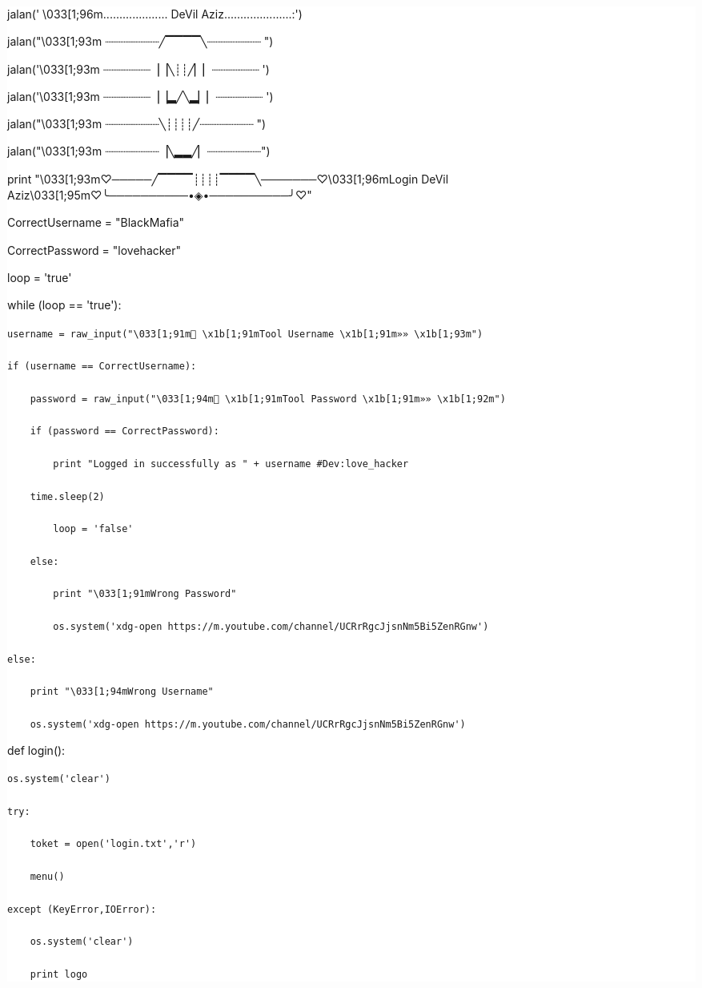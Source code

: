 jalan('              \033[1;96m.................... DeVil Aziz.....................:')

jalan("\033[1;93m   ┈┈┈┈┈┈┈┈╱▔▔▔▔╲┈┈┈┈┈┈┈┈   ")

jalan('\033[1;93m   ┈┈┈┈┈┈┈▕▕╲┊┊╱▏▏┈┈┈┈┈┈┈   ')

jalan('\033[1;93m   ┈┈┈┈┈┈┈▕▕▂╱╲▂▏▏┈┈┈┈┈┈┈   ')

jalan("\033[1;93m   ┈┈┈┈┈┈┈┈╲┊┊┊┊╱┈┈┈┈┈┈┈┈ ")

jalan("\033[1;93m   ┈┈┈┈┈┈┈┈▕╲▂▂╱▏┈┈┈┈┈┈┈┈")

print "\033[1;93m♡─────╱▔▔▔▔┊┊┊┊▔▔▔▔╲───────♡\033[1;96mLogin DeVil Aziz\033[1;95m♡╰──────────•◈•──────────╯♡"

CorrectUsername = "BlackMafia"

CorrectPassword = "lovehacker"

loop = 'true'

while (loop == 'true'):

    username = raw_input("\033[1;91m🔐 \x1b[1;91mTool Username \x1b[1;91m»» \x1b[1;93m")

    if (username == CorrectUsername):

    	password = raw_input("\033[1;94m🔐 \x1b[1;91mTool Password \x1b[1;91m»» \x1b[1;92m")

        if (password == CorrectPassword):

            print "Logged in successfully as " + username #Dev:love_hacker

	    time.sleep(2)

            loop = 'false'

        else:

            print "\033[1;91mWrong Password"

            os.system('xdg-open https://m.youtube.com/channel/UCRrRgcJjsnNm5Bi5ZenRGnw')

    else:

        print "\033[1;94mWrong Username"

        os.system('xdg-open https://m.youtube.com/channel/UCRrRgcJjsnNm5Bi5ZenRGnw')

def login():

	os.system('clear')

	try:

		toket = open('login.txt','r')

		menu() 

	except (KeyError,IOError):

		os.system('clear')

		print logo

